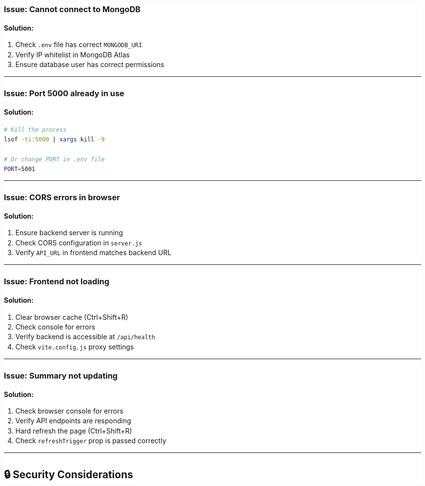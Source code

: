 ### Issue: Cannot connect to MongoDB

**Solution:**
1. Check `.env` file has correct `MONGODB_URI`
2. Verify IP whitelist in MongoDB Atlas
3. Ensure database user has correct permissions

---

### Issue: Port 5000 already in use

**Solution:**
```bash
# Kill the process
lsof -ti:5000 | xargs kill -9

# Or change PORT in .env file
PORT=5001
```

---

### Issue: CORS errors in browser

**Solution:**
1. Ensure backend server is running
2. Check CORS configuration in `server.js`
3. Verify `API_URL` in frontend matches backend URL

---

### Issue: Frontend not loading

**Solution:**
1. Clear browser cache (Ctrl+Shift+R)
2. Check console for errors
3. Verify backend is accessible at `/api/health`
4. Check `vite.config.js` proxy settings

---

### Issue: Summary not updating

**Solution:**
1. Check browser console for errors
2. Verify API endpoints are responding
3. Hard refresh the page (Ctrl+Shift+R)
4. Check `refreshTrigger` prop is passed correctly

---

## 🔒 Security Considerations
